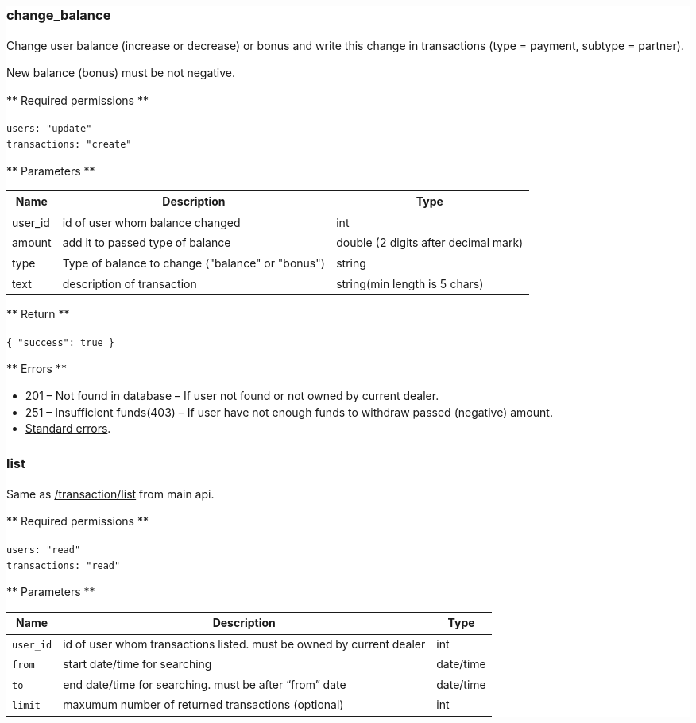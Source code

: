 ### change_balance

Change user balance (increase or decrease) or bonus and write this change in transactions (type = payment, subtype = partner).

New balance (bonus) must be not negative.

** Required permissions **

```
users: "update"
transactions: "create"
```

** Parameters **

| Name | Description  | Type |
| --- | --- | --- |
| user_id | id of user whom balance changed | int |
| amount | add it to passed type of balance | double (2 digits after decimal mark) |
| type | Type of balance to change ("balance" or "bonus") | string |
| text | description of transaction | string(min length is 5 chars) |

** Return **

```json5
{ "success": true }
```

** Errors **

* 201 – Not found in database – If user not found or not owned by current dealer.
* 251 – Insufficient funds(403) – If user have not enough funds to withdraw passed (negative) amount.
* [Standard errors](../../backend-api/getting-started.md#error-codes).

### list

Same as [/transaction/list](../../backend-api/resources/billing/transaction.md#list) from main api.

** Required permissions **

```
users: "read"
transactions: "read"
```

** Parameters **

| Name | Description  | Type |
| --- | --- | --- |
| `user_id` | id of user whom transactions listed. must be owned by current dealer | int
| `from` | start date/time for searching | date/time
| `to` | end date/time for searching. must be after “from” date  | date/time
| `limit` | maxumum number of returned transactions (optional) | int
